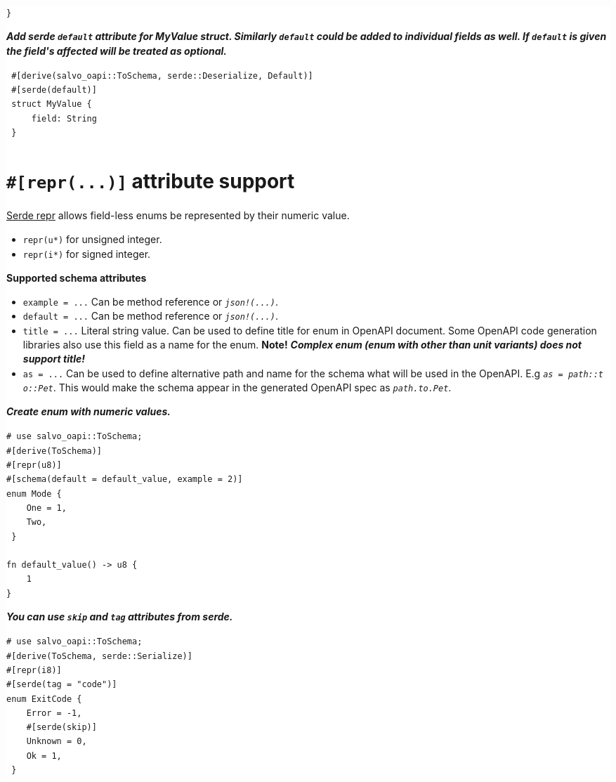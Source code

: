 ```
}
```

_**Add serde `default` attribute for MyValue struct. Similarly `default` could be added to
individual fields as well. If `default` is given the field's affected will be treated
as optional.**_
```
 #[derive(salvo_oapi::ToSchema, serde::Deserialize, Default)]
 #[serde(default)]
 struct MyValue {
     field: String
 }
```

# `#[repr(...)]` attribute support

[Serde repr](https://github.com/dtolnay/serde-repr) allows field-less enums be represented by
their numeric value.

* `repr(u*)` for unsigned integer.
* `repr(i*)` for signed integer.

**Supported schema attributes**

* `example = ...` Can be method reference or _`json!(...)`_.
* `default = ...` Can be method reference or _`json!(...)`_.
* `title = ...` Literal string value. Can be used to define title for enum in OpenAPI
  document. Some OpenAPI code generation libraries also use this field as a name for the
  enum. __Note!__  ___Complex enum (enum with other than unit variants) does not support title!___
* `as = ...` Can be used to define alternative path and name for the schema what will be used in
  the OpenAPI. E.g _`as = path::to::Pet`_. This would make the schema appear in the generated
  OpenAPI spec as _`path.to.Pet`_.

_**Create enum with numeric values.**_
```
# use salvo_oapi::ToSchema;
#[derive(ToSchema)]
#[repr(u8)]
#[schema(default = default_value, example = 2)]
enum Mode {
    One = 1,
    Two,
 }

fn default_value() -> u8 {
    1
}
```

_**You can use `skip` and `tag` attributes from serde.**_
```
# use salvo_oapi::ToSchema;
#[derive(ToSchema, serde::Serialize)]
#[repr(i8)]
#[serde(tag = "code")]
enum ExitCode {
    Error = -1,
    #[serde(skip)]
    Unknown = 0,
    Ok = 1,
 }
```


[to_schema]: trait.ToSchema.html
[known_format]: openapi/schema/enum.KnownFormat.html
[binary]: openapi/schema/enum.KnownFormat.html#variant.Binary
[xml]: openapi/xml/struct.Xml.html
[into_params]: derive.IntoParams.html
[primitive]: https://doc.rust-lang.org/std/primitive/index.html
[serde attributes]: https://serde.rs/attributes.html
[discriminator]: openapi/schema/struct.Discriminator.html
[enum_schema]: derive.ToSchema.html#enum-optional-configuration-options-for-schema
[openapi_derive]: derive.OpenApi.html
[to_schema_xml]: macro@ToSchema#xml-attribute-configuration-options
